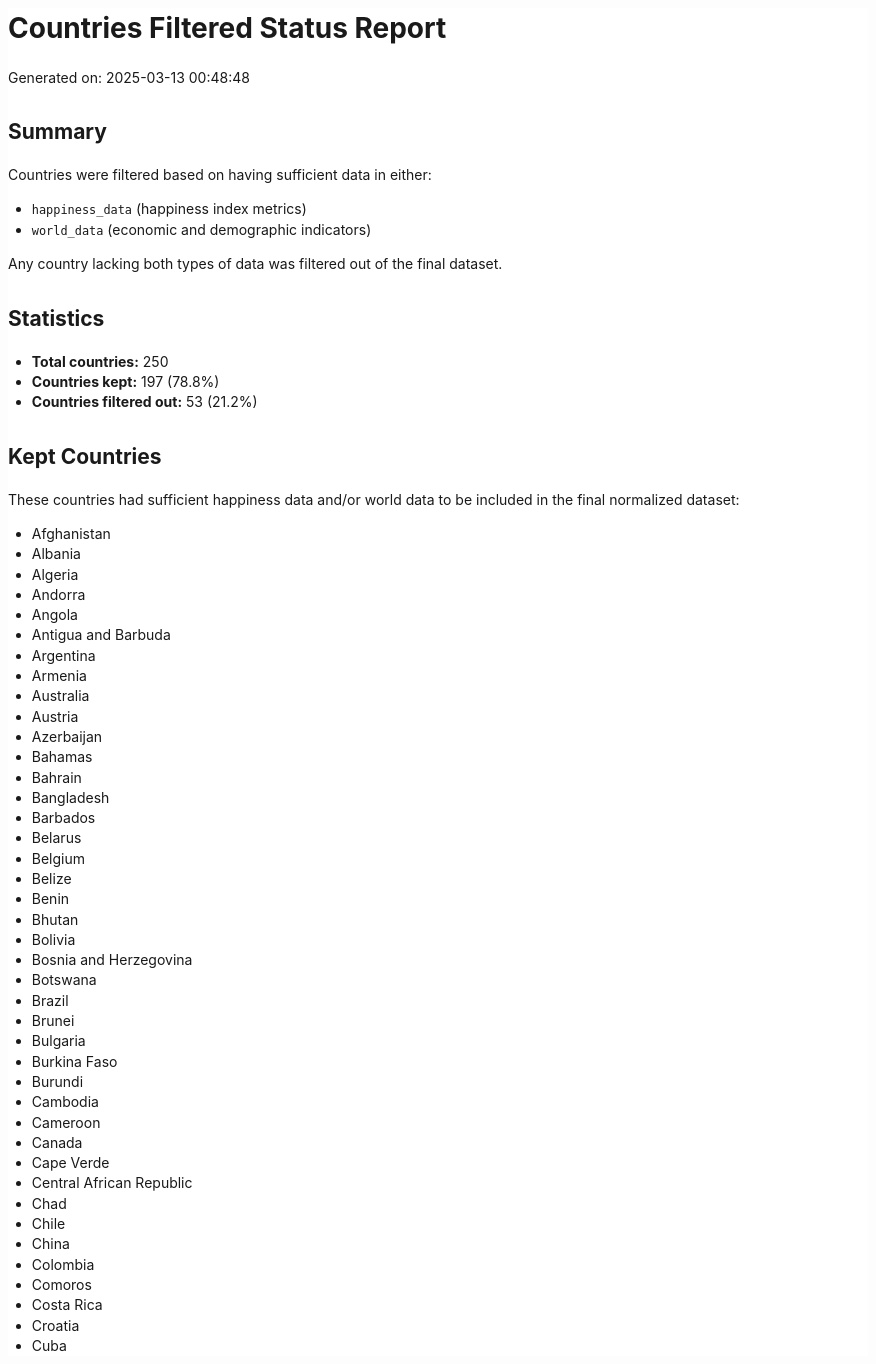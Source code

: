 # Countries Filtered Status Report

Generated on: 2025-03-13 00:48:48

## Summary
Countries were filtered based on having sufficient data in either:
- `happiness_data` (happiness index metrics)
- `world_data` (economic and demographic indicators)

Any country lacking both types of data was filtered out of the final dataset.

## Statistics
- **Total countries:** 250
- **Countries kept:** 197 (78.8%)
- **Countries filtered out:** 53 (21.2%)

## Kept Countries
These countries had sufficient happiness data and/or world data to be included in the final normalized dataset:

- Afghanistan
- Albania
- Algeria
- Andorra
- Angola
- Antigua and Barbuda
- Argentina
- Armenia
- Australia
- Austria
- Azerbaijan
- Bahamas
- Bahrain
- Bangladesh
- Barbados
- Belarus
- Belgium
- Belize
- Benin
- Bhutan
- Bolivia
- Bosnia and Herzegovina
- Botswana
- Brazil
- Brunei
- Bulgaria
- Burkina Faso
- Burundi
- Cambodia
- Cameroon
- Canada
- Cape Verde
- Central African Republic
- Chad
- Chile
- China
- Colombia
- Comoros
- Costa Rica
- Croatia
- Cuba